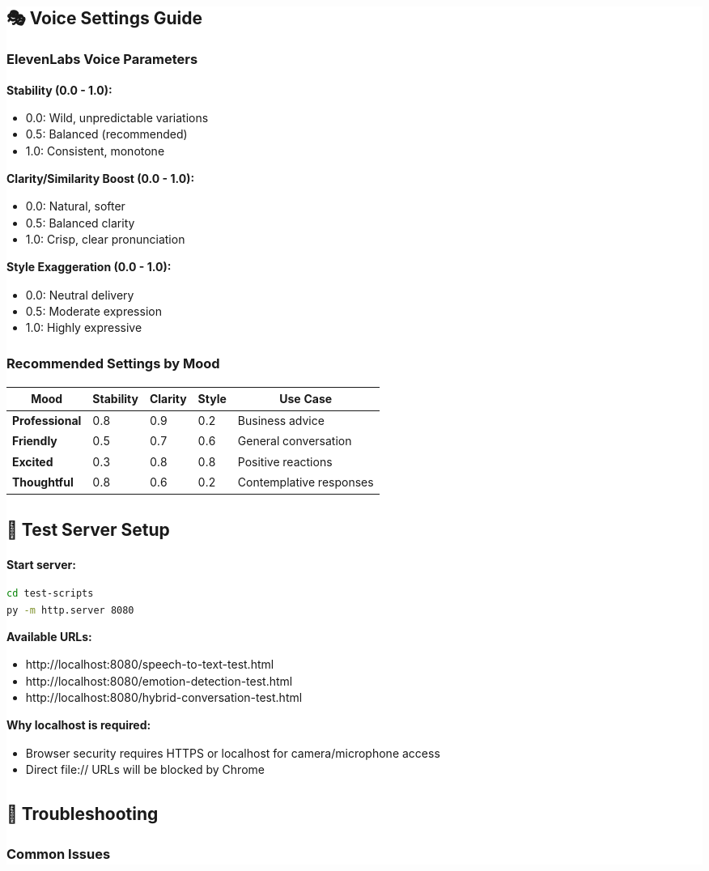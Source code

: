 ## 🎭 Voice Settings Guide

### ElevenLabs Voice Parameters

**Stability (0.0 - 1.0):**
- 0.0: Wild, unpredictable variations
- 0.5: Balanced (recommended)  
- 1.0: Consistent, monotone

**Clarity/Similarity Boost (0.0 - 1.0):**
- 0.0: Natural, softer
- 0.5: Balanced clarity
- 1.0: Crisp, clear pronunciation

**Style Exaggeration (0.0 - 1.0):**
- 0.0: Neutral delivery
- 0.5: Moderate expression
- 1.0: Highly expressive

### Recommended Settings by Mood

| Mood | Stability | Clarity | Style | Use Case |
|------|-----------|---------|-------|----------|
| **Professional** | 0.8 | 0.9 | 0.2 | Business advice |
| **Friendly** | 0.5 | 0.7 | 0.6 | General conversation |
| **Excited** | 0.3 | 0.8 | 0.8 | Positive reactions |
| **Thoughtful** | 0.8 | 0.6 | 0.2 | Contemplative responses |

## 🚦 Test Server Setup

**Start server:**
```bash
cd test-scripts
py -m http.server 8080
```

**Available URLs:**
- http://localhost:8080/speech-to-text-test.html
- http://localhost:8080/emotion-detection-test.html  
- http://localhost:8080/hybrid-conversation-test.html

**Why localhost is required:**
- Browser security requires HTTPS or localhost for camera/microphone access
- Direct file:// URLs will be blocked by Chrome

## 🐛 Troubleshooting

### Common Issues
